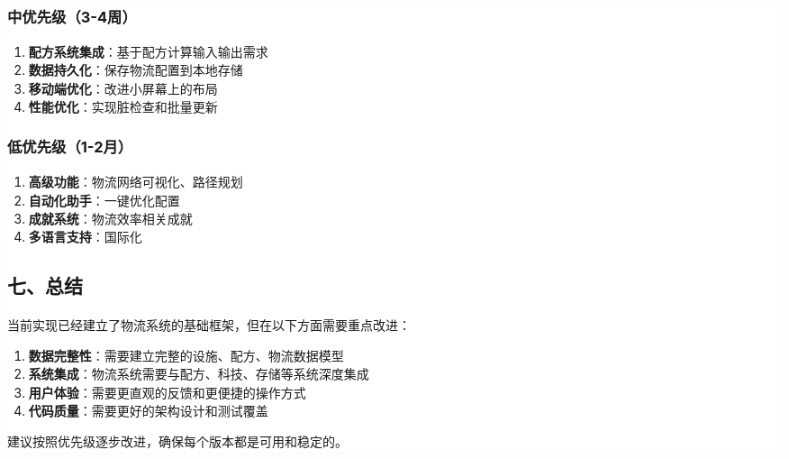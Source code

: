 ### 中优先级（3-4周）
1. **配方系统集成**：基于配方计算输入输出需求
2. **数据持久化**：保存物流配置到本地存储
3. **移动端优化**：改进小屏幕上的布局
4. **性能优化**：实现脏检查和批量更新

### 低优先级（1-2月）
1. **高级功能**：物流网络可视化、路径规划
2. **自动化助手**：一键优化配置
3. **成就系统**：物流效率相关成就
4. **多语言支持**：国际化

## 七、总结

当前实现已经建立了物流系统的基础框架，但在以下方面需要重点改进：

1. **数据完整性**：需要建立完整的设施、配方、物流数据模型
2. **系统集成**：物流系统需要与配方、科技、存储等系统深度集成
3. **用户体验**：需要更直观的反馈和更便捷的操作方式
4. **代码质量**：需要更好的架构设计和测试覆盖

建议按照优先级逐步改进，确保每个版本都是可用和稳定的。